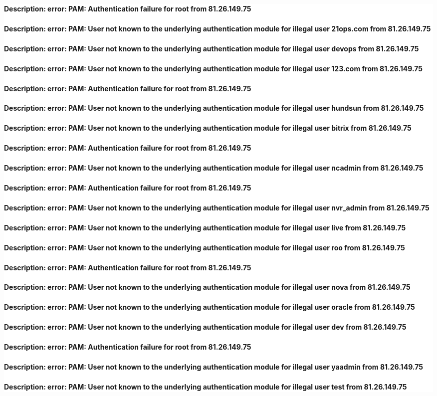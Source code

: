 #### Description: error: PAM: Authentication failure for root from 81.26.149.75 
#### Description: error: PAM: User not known to the underlying authentication module for illegal user 21ops.com from 81.26.149.75 
#### Description: error: PAM: User not known to the underlying authentication module for illegal user devops from 81.26.149.75 
#### Description: error: PAM: User not known to the underlying authentication module for illegal user 123.com from 81.26.149.75 
#### Description: error: PAM: Authentication failure for root from 81.26.149.75 
#### Description: error: PAM: User not known to the underlying authentication module for illegal user hundsun from 81.26.149.75 
#### Description: error: PAM: User not known to the underlying authentication module for illegal user bitrix from 81.26.149.75 
#### Description: error: PAM: Authentication failure for root from 81.26.149.75 
#### Description: error: PAM: User not known to the underlying authentication module for illegal user ncadmin from 81.26.149.75 
#### Description: error: PAM: Authentication failure for root from 81.26.149.75 
#### Description: error: PAM: User not known to the underlying authentication module for illegal user nvr_admin from 81.26.149.75 
#### Description: error: PAM: User not known to the underlying authentication module for illegal user live from 81.26.149.75 
#### Description: error: PAM: User not known to the underlying authentication module for illegal user roo from 81.26.149.75 
#### Description: error: PAM: Authentication failure for root from 81.26.149.75 
#### Description: error: PAM: User not known to the underlying authentication module for illegal user nova from 81.26.149.75 
#### Description: error: PAM: User not known to the underlying authentication module for illegal user oracle from 81.26.149.75 
#### Description: error: PAM: User not known to the underlying authentication module for illegal user dev from 81.26.149.75 
#### Description: error: PAM: Authentication failure for root from 81.26.149.75 
#### Description: error: PAM: User not known to the underlying authentication module for illegal user yaadmin from 81.26.149.75 
#### Description: error: PAM: User not known to the underlying authentication module for illegal user test from 81.26.149.75 